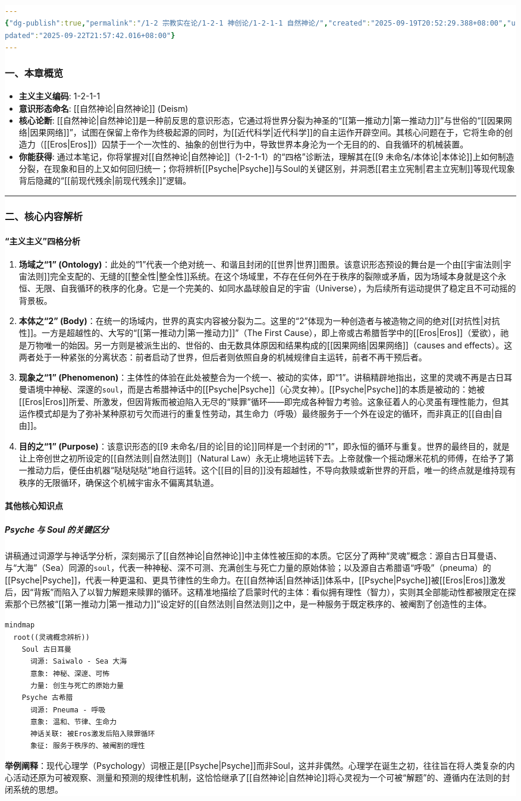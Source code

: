 ```yaml
---
{"dg-publish":true,"permalink":"/1-2 宗教实在论/1-2-1 神创论/1-2-1-1 自然神论/","created":"2025-09-19T20:52:29.388+08:00","updated":"2025-09-22T21:57:42.016+08:00"}
---
```



### **一、本章概览**
- **主义主义编码**: 1-2-1-1
- **意识形态命名**: [[自然神论\|自然神论]] (Deism)
- **核心论断**: [[自然神论\|自然神论]]是一种前反思的意识形态，它通过将世界分裂为神圣的“[[第一推动力\|第一推动力]]”与世俗的“[[因果网络\|因果网络]]”，试图在保留上帝作为终极起源的同时，为[[近代科学\|近代科学]]的自主运作开辟空间。其核心问题在于，它将生命的创造力（[[Eros\|Eros]]）囚禁于一个一次性的、抽象的创世行为中，导致世界本身沦为一个无目的的、自我循环的机械装置。
- **你能获得**: 通过本笔记，你将掌握对[[自然神论\|自然神论]]（1-2-1-1）的“四格”诊断法，理解其在[[9 未命名/本体论\|本体论]]上如何制造分裂，在现象和目的上又如何回归统一；你将辨析[[Psyche\|Psyche]]与Soul的关键区别，并洞悉[[君主立宪制\|君主立宪制]]等现代现象背后隐藏的“[[前现代残余\|前现代残余]]”逻辑。

---
### **二、核心内容解析**
#### **“主义主义”四格分析**

1.  **场域之“1” (Ontology)**：此处的“1”代表一个绝对统一、和谐且封闭的[[世界\|世界]]图景。该意识形态预设的舞台是一个由[[宇宙法则\|宇宙法则]]完全支配的、无缝的[[整全性\|整全性]]系统。在这个场域里，不存在任何外在于秩序的裂隙或矛盾，因为场域本身就是这个永恒、无限、自我循环的秩序的化身。它是一个完美的、如同水晶球般自足的宇宙（Universe），为后续所有运动提供了稳定且不可动摇的背景板。

2.  **本体之“2” (Body)**：在统一的场域内，世界的真实内容被分裂为二。这里的“2”体现为一种创造者与被造物之间的绝对[[对抗性\|对抗性]]。一方是超越性的、大写的“[[第一推动力\|第一推动力]]”（The First Cause），即上帝或古希腊哲学中的[[Eros\|Eros]]（爱欲），祂是万物唯一的始因。另一方则是被派生出的、世俗的、由无数具体原因和结果构成的[[因果网络\|因果网络]]（causes and effects）。这两者处于一种紧张的分离状态：前者启动了世界，但后者则依照自身的机械规律自主运转，前者不再干预后者。

3.  **现象之“1” (Phenomenon)**：主体性的体验在此处被整合为一个统一、被动的实体，即“1”。讲稿精辟地指出，这里的灵魂不再是古日耳曼语境中神秘、深邃的`soul`，而是古希腊神话中的[[Psyche\|Psyche]]（心灵女神）。[[Psyche\|Psyche]]的本质是被动的：她被[[Eros\|Eros]]所爱、所激发，但因背叛而被迫陷入无尽的“赎罪”循环——即完成各种智力考验。这象征着人的心灵虽有理性能力，但其运作模式却是为了弥补某种原初亏欠而进行的重复性劳动，其生命力（呼吸）最终服务于一个外在设定的循环，而非真正的[[自由\|自由]]。

4.  **目的之“1” (Purpose)**：该意识形态的[[9 未命名/目的论\|目的论]]同样是一个封闭的“1”，即永恒的循环与重复。世界的最终目的，就是让上帝创世之初所设定的[[自然法则\|自然法则]]（Natural Law）永无止境地运转下去。上帝就像一个摇动爆米花机的师傅，在给予了第一推动力后，便任由机器“哒哒哒哒”地自行运转。这个[[目的\|目的]]没有超越性，不导向救赎或新世界的开启，唯一的终点就是维持现有秩序的无限循环，确保这个机械宇宙永不偏离其轨道。

#### **其他核心知识点**

##### Psyche 与 Soul 的关键区分
讲稿通过词源学与神话学分析，深刻揭示了[[自然神论\|自然神论]]中主体性被压抑的本质。它区分了两种“灵魂”概念：源自古日耳曼语、与“大海”（Sea）同源的`soul`，代表一种神秘、深不可测、充满创生与死亡力量的原始体验；以及源自古希腊语“呼吸”（pneuma）的[[Psyche\|Psyche]]，代表一种更温和、更具节律性的生命力。在[[自然神话\|自然神话]]体系中，[[Psyche\|Psyche]]被[[Eros\|Eros]]激发后，因“背叛”而陷入了以智力解题来赎罪的循环。这精准地描绘了启蒙时代的主体：看似拥有理性（智力），实则其全部能动性都被限定在探索那个已然被“[[第一推动力\|第一推动力]]”设定好的[[自然法则\|自然法则]]之中，是一种服务于既定秩序的、被阉割了创造性的主体。

```mermaid
mindmap
  root((灵魂概念辨析))
    Soul 古日耳曼
      词源: Saiwalo - Sea 大海
      意象: 神秘、深邃、可怖
      力量: 创生与死亡的原始力量
    Psyche 古希腊
      词源: Pneuma - 呼吸
      意象: 温和、节律、生命力
      神话关联: 被Eros激发后陷入赎罪循环
      象征: 服务于秩序的、被阉割的理性
```
**举例阐释**：现代心理学（Psychology）词根正是[[Psyche\|Psyche]]而非Soul，这并非偶然。心理学在诞生之初，往往旨在将人类复杂的内心活动还原为可被观察、测量和预测的规律性机制，这恰恰继承了[[自然神论\|自然神论]]将心灵视为一个可被“解题”的、遵循内在法则的封闭系统的思想。
